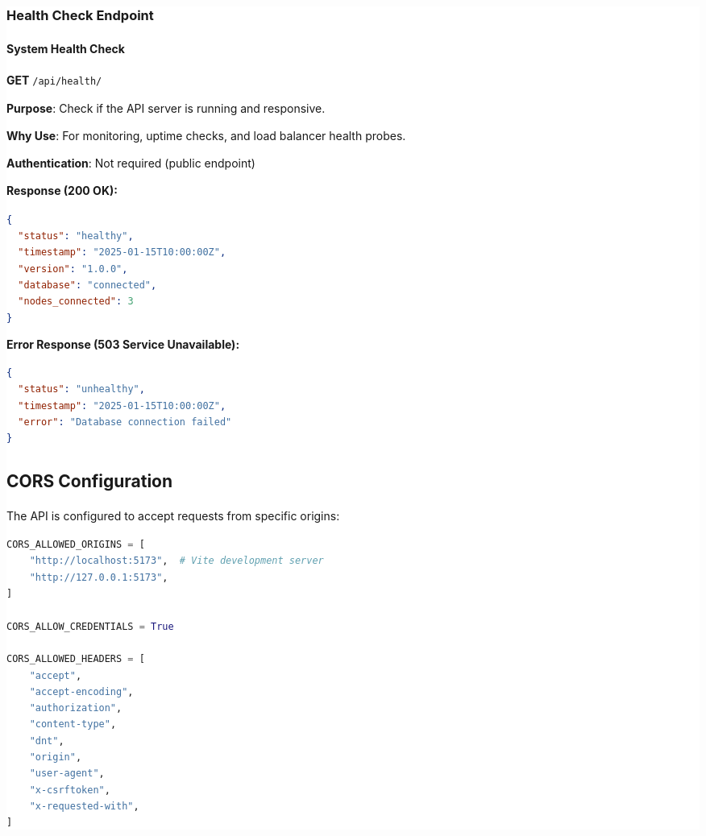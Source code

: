 ### Health Check Endpoint

#### System Health Check
**GET** `/api/health/`

**Purpose**: Check if the API server is running and responsive.

**Why Use**: For monitoring, uptime checks, and load balancer health probes.

**Authentication**: Not required (public endpoint)

**Response (200 OK):**
```json
{
  "status": "healthy",
  "timestamp": "2025-01-15T10:00:00Z",
  "version": "1.0.0",
  "database": "connected",
  "nodes_connected": 3
}
```

**Error Response (503 Service Unavailable):**
```json
{
  "status": "unhealthy",
  "timestamp": "2025-01-15T10:00:00Z",
  "error": "Database connection failed"
}
```

## CORS Configuration

The API is configured to accept requests from specific origins:

```python
CORS_ALLOWED_ORIGINS = [
    "http://localhost:5173",  # Vite development server
    "http://127.0.0.1:5173",
]

CORS_ALLOW_CREDENTIALS = True

CORS_ALLOWED_HEADERS = [
    "accept",
    "accept-encoding",
    "authorization",
    "content-type",
    "dnt",
    "origin",
    "user-agent",
    "x-csrftoken",
    "x-requested-with",
]
```
